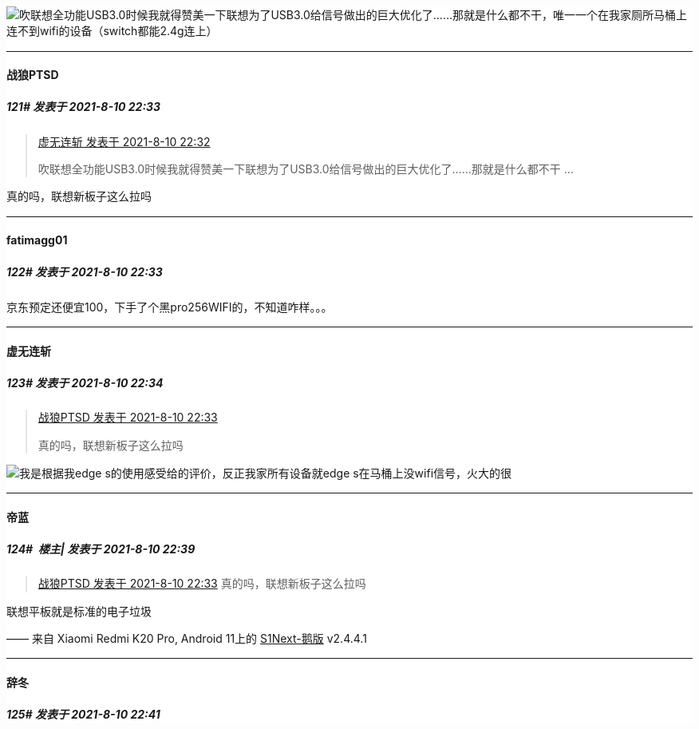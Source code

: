
<img src="https://static.saraba1st.com/image/smiley/face2017/067.png" referrerpolicy="no-referrer">吹联想全功能USB3.0时候我就得赞美一下联想为了USB3.0给信号做出的巨大优化了……那就是什么都不干，唯一一个在我家厕所马桶上连不到wifi的设备（switch都能2.4g连上）




*****

####  战狼PTSD  
##### 121#       发表于 2021-8-10 22:33


<blockquote><a href="httphttps://bbs.saraba1st.com/2b/forum.php?mod=redirect&amp;goto=findpost&amp;pid=52321437&amp;ptid=2019706" target="_blank">虚无连斩 发表于 2021-8-10 22:32</a>

吹联想全功能USB3.0时候我就得赞美一下联想为了USB3.0给信号做出的巨大优化了……那就是什么都不干 ...</blockquote>
真的吗，联想新板子这么拉吗


*****

####  fatimagg01  
##### 122#       发表于 2021-8-10 22:33


京东预定还便宜100，下手了个黑pro256WIFI的，不知道咋样。。。


*****

####  虚无连斩  
##### 123#       发表于 2021-8-10 22:34


<blockquote><a href="httphttps://bbs.saraba1st.com/2b/forum.php?mod=redirect&amp;goto=findpost&amp;pid=52321449&amp;ptid=2019706" target="_blank">战狼PTSD 发表于 2021-8-10 22:33</a>

真的吗，联想新板子这么拉吗</blockquote>
<img src="https://static.saraba1st.com/image/smiley/face2017/068.png" referrerpolicy="no-referrer">我是根据我edge s的使用感受给的评价，反正我家所有设备就edge s在马桶上没wifi信号，火大的很


*****

####  帝蓝  
##### 124#         楼主| 发表于 2021-8-10 22:39


<blockquote><a href="httphttps://bbs.saraba1st.com/2b/forum.php?mod=redirect&amp;goto=findpost&amp;pid=52321449&amp;ptid=2019706" target="_blank">战狼PTSD 发表于 2021-8-10 22:33</a>
真的吗，联想新板子这么拉吗</blockquote>
联想平板就是标准的电子垃圾

—— 来自 Xiaomi Redmi K20 Pro, Android 11上的 [S1Next-鹅版](https://github.com/ykrank/S1-Next/releases) v2.4.4.1


*****

####  辞冬  
##### 125#       发表于 2021-8-10 22:41
